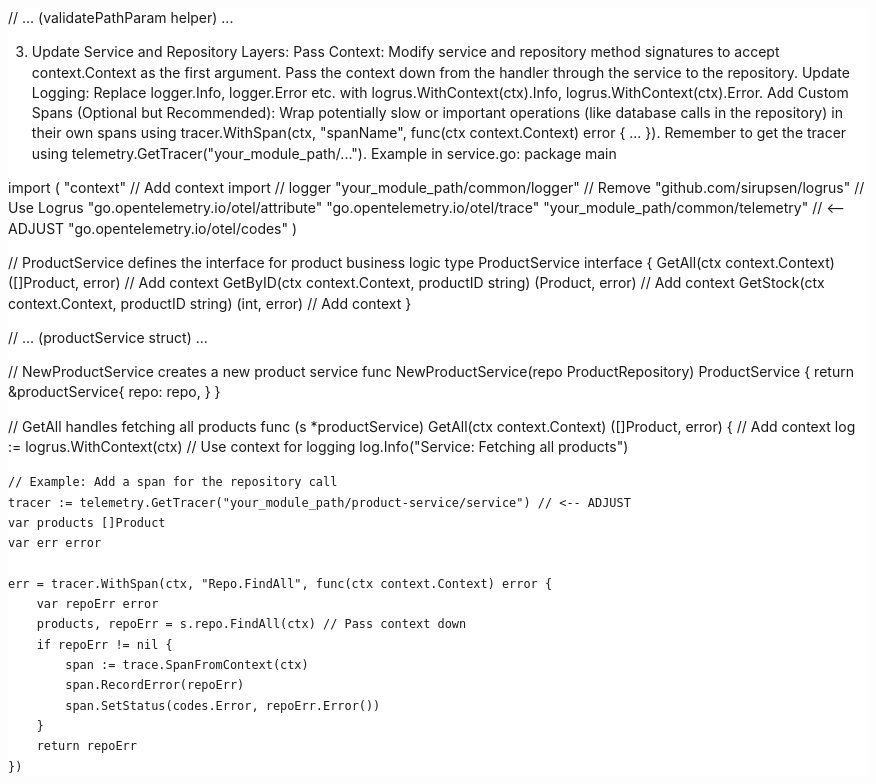 // ... (validatePathParam helper) ...



3. Update Service and Repository Layers:
Pass Context: Modify service and repository method signatures to accept context.Context as the first argument. Pass the context down from the handler through the service to the repository.
Update Logging: Replace logger.Info, logger.Error etc. with logrus.WithContext(ctx).Info, logrus.WithContext(ctx).Error.
Add Custom Spans (Optional but Recommended): Wrap potentially slow or important operations (like database calls in the repository) in their own spans using tracer.WithSpan(ctx, "spanName", func(ctx context.Context) error { ... }). Remember to get the tracer using telemetry.GetTracer("your_module_path/...").
Example in service.go:
package main

import (
	"context" // Add context import
	// logger "your_module_path/common/logger" // Remove
	"github.com/sirupsen/logrus" // Use Logrus
	"go.opentelemetry.io/otel/attribute"
	"go.opentelemetry.io/otel/trace"
    "your_module_path/common/telemetry" // <-- ADJUST
    "go.opentelemetry.io/otel/codes"
)

// ProductService defines the interface for product business logic
type ProductService interface {
	GetAll(ctx context.Context) ([]Product, error) // Add context
	GetByID(ctx context.Context, productID string) (Product, error) // Add context
	GetStock(ctx context.Context, productID string) (int, error) // Add context
}

// ... (productService struct) ...

// NewProductService creates a new product service
func NewProductService(repo ProductRepository) ProductService {
	return &productService{
		repo: repo,
	}
}

// GetAll handles fetching all products
func (s *productService) GetAll(ctx context.Context) ([]Product, error) { // Add context
	log := logrus.WithContext(ctx) // Use context for logging
	log.Info("Service: Fetching all products")

    // Example: Add a span for the repository call
    tracer := telemetry.GetTracer("your_module_path/product-service/service") // <-- ADJUST
    var products []Product
    var err error

    err = tracer.WithSpan(ctx, "Repo.FindAll", func(ctx context.Context) error {
        var repoErr error
        products, repoErr = s.repo.FindAll(ctx) // Pass context down
        if repoErr != nil {
            span := trace.SpanFromContext(ctx)
            span.RecordError(repoErr)
            span.SetStatus(codes.Error, repoErr.Error())
        }
        return repoErr
    })
